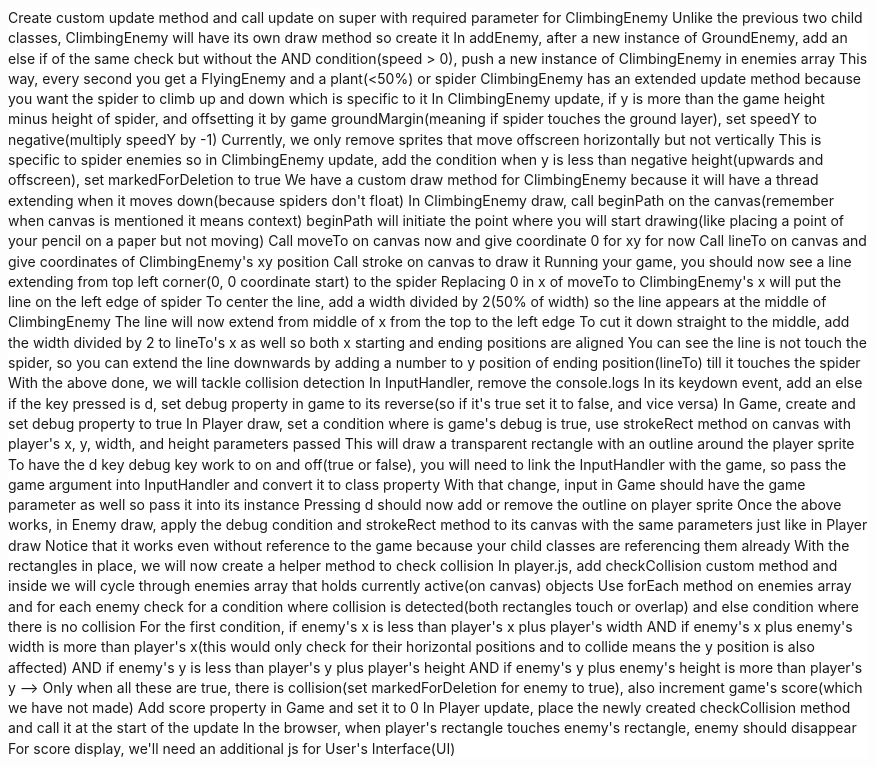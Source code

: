 Create custom update method and call update on super with required parameter for ClimbingEnemy
Unlike the previous two child classes, ClimbingEnemy will have its own draw method so create it
In addEnemy, after a new instance of GroundEnemy, add an else if of the same check but without the AND condition(speed > 0), push a new instance of ClimbingEnemy in enemies array
This way, every second you get a FlyingEnemy and a plant(<50%) or spider
ClimbingEnemy has an extended update method because you want the spider to climb up and down which is specific to it
In ClimbingEnemy update, if y is more than the game height minus height of spider, and offsetting it by game groundMargin(meaning if spider touches the ground layer), set speedY to negative(multiply speedY by -1)
Currently, we only remove sprites that move offscreen horizontally but not vertically
This is specific to spider enemies so in ClimbingEnemy update, add the condition when y is less than negative height(upwards and offscreen), set markedForDeletion to true
We have a custom draw method for ClimbingEnemy because it will have a thread extending when it moves down(because spiders don't float)
In ClimbingEnemy draw, call beginPath on the canvas(remember when canvas is mentioned it means context)
beginPath will initiate the point where you will start drawing(like placing a point of your pencil on a paper but not moving)
Call moveTo on canvas now and give coordinate 0 for xy for now
Call lineTo on canvas and give coordinates of ClimbingEnemy's xy position
Call stroke on canvas to draw it
Running your game, you should now see a line extending from top left corner(0, 0 coordinate start) to the spider
Replacing 0 in x of moveTo to ClimbingEnemy's x will put the line on the left edge of spider
To center the line, add a width divided by 2(50% of width) so the line appears at the middle of ClimbingEnemy
The line will now extend from middle of x from the top to the left edge
To cut it down straight to the middle, add the width divided by 2 to lineTo's x as well so both x starting and ending positions are aligned
You can see the line is not touch the spider, so you can extend the line downwards by adding a number to y position of ending position(lineTo) till it touches the spider
With the above done, we will tackle collision detection
In InputHandler, remove the console.logs
In its keydown event, add an else if the key pressed is d, set debug property in game to its reverse(so if it's true set it to false, and vice versa)
In Game, create and set debug property to true
In Player draw, set a condition where is game's debug is true, use strokeRect method on canvas with player's x, y, width, and height parameters passed
This will draw a transparent rectangle with an outline around the player sprite
To have the d key debug key work to on and off(true or false), you will need to link the InputHandler with the game, so pass the game argument into InputHandler and convert it to class property
With that change, input in Game should have the game parameter as well so pass it into its instance
Pressing d should now add or remove the outline on player sprite
Once the above works, in Enemy draw, apply the debug condition and strokeRect method to its canvas with the same parameters just like in Player draw
Notice that it works even without reference to the game because your child classes are referencing them already
With the rectangles in place, we will now create a helper method to check collision
In player.js, add checkCollision custom method and inside we will cycle through enemies array that holds currently active(on canvas) objects
Use forEach method on enemies array and for each enemy check for a condition where collision is detected(both rectangles touch or overlap) and else condition where there is no collision
For the first condition, if enemy's x is less than player's x plus player's width AND if enemy's x plus enemy's width is more than player's x(this would only check for their horizontal positions and to collide means the y position is also affected) AND if enemy's y is less than player's y plus player's height AND if enemy's y plus enemy's height is more than player's y --> Only when all these are true, there is collision(set markedForDeletion for enemy to true), also increment game's score(which we have not made)
Add score property in Game and set it to 0
In Player update, place the newly created checkCollision method and call it at the start of the update
In the browser, when player's rectangle touches enemy's rectangle, enemy should disappear
For score display, we'll need an additional js for User's Interface(UI)